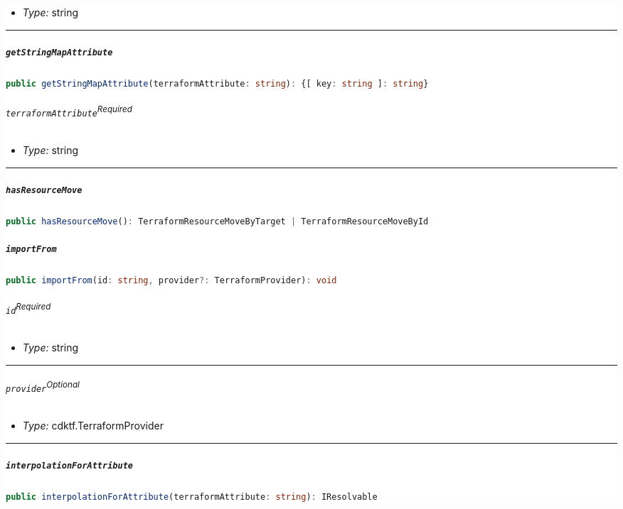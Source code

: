 - *Type:* string

---

##### `getStringMapAttribute` <a name="getStringMapAttribute" id="@cdktf/provider-postgresql.securityLabel.SecurityLabel.getStringMapAttribute"></a>

```typescript
public getStringMapAttribute(terraformAttribute: string): {[ key: string ]: string}
```

###### `terraformAttribute`<sup>Required</sup> <a name="terraformAttribute" id="@cdktf/provider-postgresql.securityLabel.SecurityLabel.getStringMapAttribute.parameter.terraformAttribute"></a>

- *Type:* string

---

##### `hasResourceMove` <a name="hasResourceMove" id="@cdktf/provider-postgresql.securityLabel.SecurityLabel.hasResourceMove"></a>

```typescript
public hasResourceMove(): TerraformResourceMoveByTarget | TerraformResourceMoveById
```

##### `importFrom` <a name="importFrom" id="@cdktf/provider-postgresql.securityLabel.SecurityLabel.importFrom"></a>

```typescript
public importFrom(id: string, provider?: TerraformProvider): void
```

###### `id`<sup>Required</sup> <a name="id" id="@cdktf/provider-postgresql.securityLabel.SecurityLabel.importFrom.parameter.id"></a>

- *Type:* string

---

###### `provider`<sup>Optional</sup> <a name="provider" id="@cdktf/provider-postgresql.securityLabel.SecurityLabel.importFrom.parameter.provider"></a>

- *Type:* cdktf.TerraformProvider

---

##### `interpolationForAttribute` <a name="interpolationForAttribute" id="@cdktf/provider-postgresql.securityLabel.SecurityLabel.interpolationForAttribute"></a>

```typescript
public interpolationForAttribute(terraformAttribute: string): IResolvable
```
